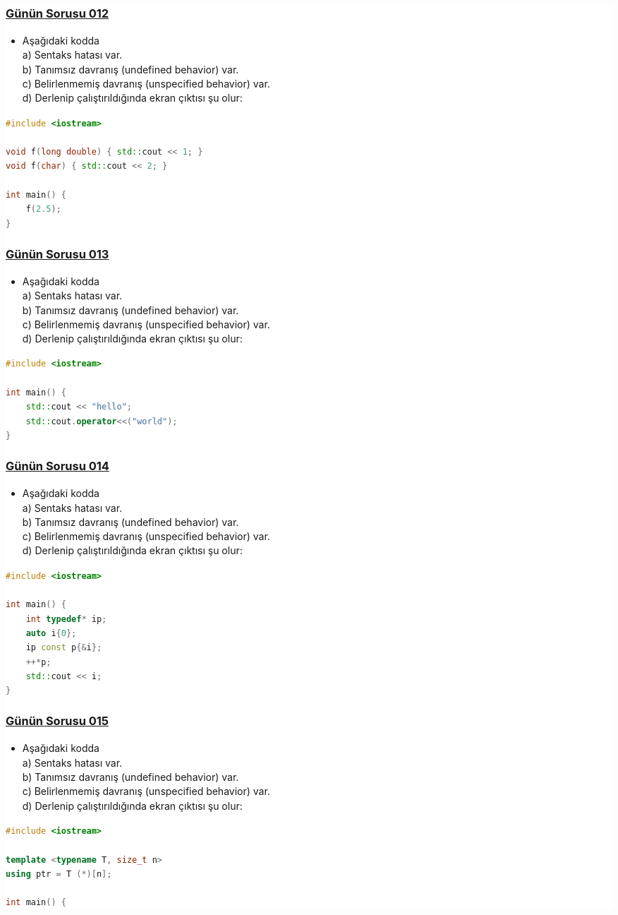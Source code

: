 ### [Günün Sorusu 012](https://t.me/trcpp/9129)
- Aşağıdaki kodda\
a) Sentaks hatası var.\
b) Tanımsız davranış (undefined behavior) var.\
c) Belirlenmemiş davranış (unspecified behavior) var.\
d) Derlenip çalıştırıldığında ekran çıktısı şu olur:
```cpp
#include <iostream>

void f(long double) { std::cout << 1; }
void f(char) { std::cout << 2; }

int main() {
    f(2.5);
}
```

### [Günün Sorusu 013](https://t.me/trcpp/9158)
- Aşağıdaki kodda\
a) Sentaks hatası var.\
b) Tanımsız davranış (undefined behavior) var.\
c) Belirlenmemiş davranış (unspecified behavior) var.\
d) Derlenip çalıştırıldığında ekran çıktısı şu olur:
```cpp
#include <iostream>

int main() {
    std::cout << "hello";
    std::cout.operator<<("world");
}
```

### [Günün Sorusu 014](https://t.me/trcpp/9165)
- Aşağıdaki kodda\
a) Sentaks hatası var.\
b) Tanımsız davranış (undefined behavior) var.\
c) Belirlenmemiş davranış (unspecified behavior) var.\
d) Derlenip çalıştırıldığında ekran çıktısı şu olur:
```cpp
#include <iostream>

int main() {
    int typedef* ip;
    auto i{0};
    ip const p{&i};
    ++*p;
    std::cout << i;
}
```

### [Günün Sorusu 015](https://t.me/trcpp/9180)
- Aşağıdaki kodda\
a) Sentaks hatası var.\
b) Tanımsız davranış (undefined behavior) var.\
c) Belirlenmemiş davranış (unspecified behavior) var.\
d) Derlenip çalıştırıldığında ekran çıktısı şu olur:
```cpp
#include <iostream>

template <typename T, size_t n>
using ptr = T (*)[n];

int main() {
```